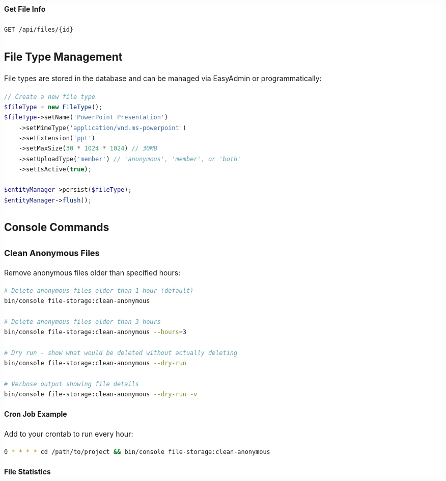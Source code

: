#### Get File Info

```bash
GET /api/files/{id}
```

## File Type Management

File types are stored in the database and can be managed via EasyAdmin or programmatically:

```php
// Create a new file type
$fileType = new FileType();
$fileType->setName('PowerPoint Presentation')
    ->setMimeType('application/vnd.ms-powerpoint')
    ->setExtension('ppt')
    ->setMaxSize(30 * 1024 * 1024) // 30MB
    ->setUploadType('member') // 'anonymous', 'member', or 'both'
    ->setIsActive(true);

$entityManager->persist($fileType);
$entityManager->flush();
```

## Console Commands

### Clean Anonymous Files

Remove anonymous files older than specified hours:

```bash
# Delete anonymous files older than 1 hour (default)
bin/console file-storage:clean-anonymous

# Delete anonymous files older than 3 hours
bin/console file-storage:clean-anonymous --hours=3

# Dry run - show what would be deleted without actually deleting
bin/console file-storage:clean-anonymous --dry-run

# Verbose output showing file details
bin/console file-storage:clean-anonymous --dry-run -v
```

#### Cron Job Example

Add to your crontab to run every hour:

```bash
0 * * * * cd /path/to/project && bin/console file-storage:clean-anonymous
```

#### File Statistics
